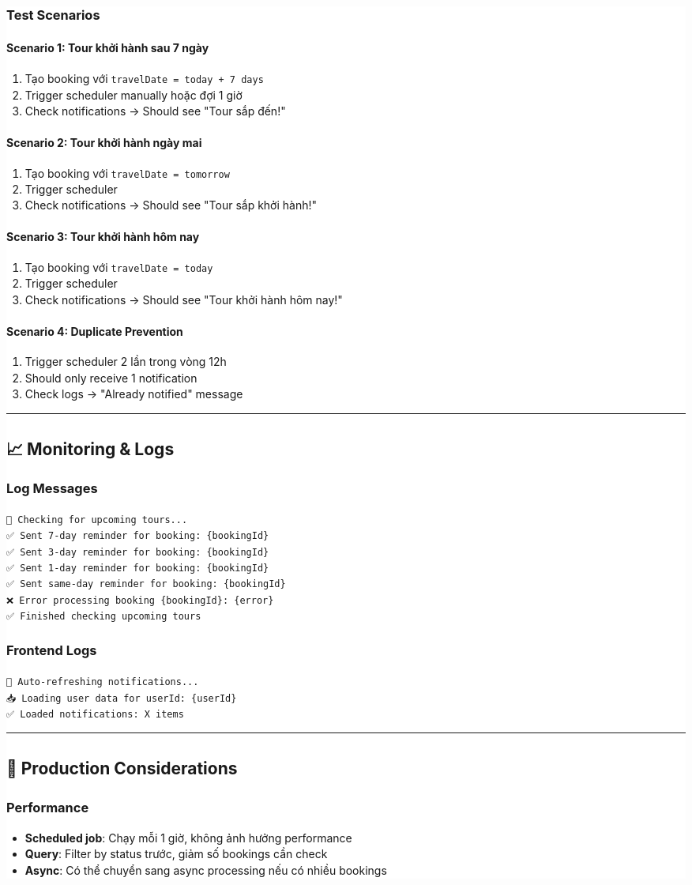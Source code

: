 ### Test Scenarios

#### Scenario 1: Tour khởi hành sau 7 ngày
1. Tạo booking với `travelDate = today + 7 days`
2. Trigger scheduler manually hoặc đợi 1 giờ
3. Check notifications -> Should see "Tour sắp đến!"

#### Scenario 2: Tour khởi hành ngày mai
1. Tạo booking với `travelDate = tomorrow`
2. Trigger scheduler
3. Check notifications -> Should see "Tour sắp khởi hành!"

#### Scenario 3: Tour khởi hành hôm nay
1. Tạo booking với `travelDate = today`
2. Trigger scheduler
3. Check notifications -> Should see "Tour khởi hành hôm nay!"

#### Scenario 4: Duplicate Prevention
1. Trigger scheduler 2 lần trong vòng 12h
2. Should only receive 1 notification
3. Check logs -> "Already notified" message

---

## 📈 Monitoring & Logs

### Log Messages

```
🔔 Checking for upcoming tours...
✅ Sent 7-day reminder for booking: {bookingId}
✅ Sent 3-day reminder for booking: {bookingId}
✅ Sent 1-day reminder for booking: {bookingId}
✅ Sent same-day reminder for booking: {bookingId}
❌ Error processing booking {bookingId}: {error}
✅ Finished checking upcoming tours
```

### Frontend Logs

```
🔄 Auto-refreshing notifications...
📥 Loading user data for userId: {userId}
✅ Loaded notifications: X items
```

---

## 🚀 Production Considerations

### Performance
- **Scheduled job**: Chạy mỗi 1 giờ, không ảnh hưởng performance
- **Query**: Filter by status trước, giảm số bookings cần check
- **Async**: Có thể chuyển sang async processing nếu có nhiều bookings
